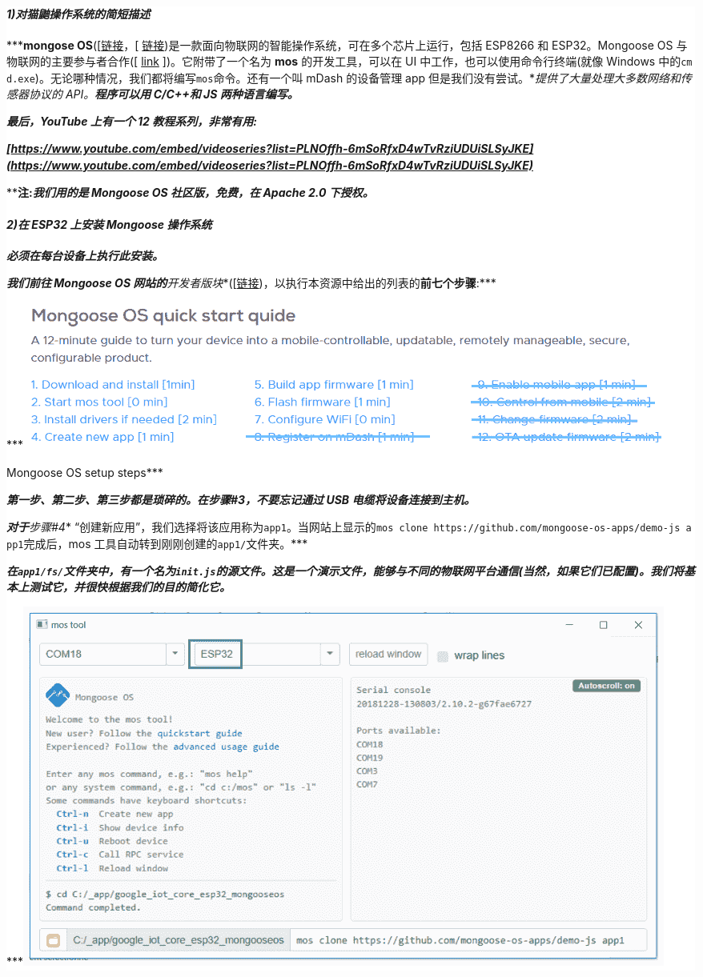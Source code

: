 #### ***1)对猫鼬操作系统的简短描述***

*****mongose OS**([[链接](https://mongoose-os.com/)，[ [链接](https://lwn.net/Articles/733297/))是一款面向物联网的智能操作系统，可在多个芯片上运行，包括 ESP8266 和 ESP32。Mongoose OS 与物联网的主要参与者合作([ [link](https://mongoose-os.com/about.html) ])。它附带了一个名为 **mos** 的开发工具，可以在 UI 中工作，也可以使用命令行终端(就像 Windows 中的`cmd.exe`)。无论哪种情况，我们都将编写`mos`命令。还有一个叫 mDash 的设备管理 app 但是我们没有尝试。**提供了大量处理大多数网络和传感器协议的 API。**程序可以用 C/C++和 JS 两种语言编写。***

***最后，YouTube 上有一个 12 教程系列，非常有用:***

 ***[https://www.youtube.com/embed/videoseries?list=PLNOffh-6mSoRfxD4wTvRziUDUiSLSyJKE](https://www.youtube.com/embed/videoseries?list=PLNOffh-6mSoRfxD4wTvRziUDUiSLSyJKE)*** 

****注:*我们用的是 Mongoose OS 社区版，免费，在 Apache 2.0 下授权。***

#### ***2)在 ESP32 上安装 Mongoose 操作系统***

***必须在每台设备上执行此安装。***

***我们前往 Mongoose OS 网站的**开发者版块**([[链接](https://mongoose-os.com/docs/quickstart/setup.md))，以执行本资源中给出的列表的**前七个步骤**:***

***![1*LZbBhMBqdngkZwdJrmtANg](img/624cafa496a0bc6eda44e6f39f6e3833.png)

Mongoose OS setup steps*** 

*****第一步**、**第二步**、**第三步**都是琐碎的。在步骤#3，不要忘记通过 USB 电缆将设备连接到主机。***

***对于**步骤#4** “创建新应用”，我们选择将该应用称为`app1`。当网站上显示的`mos clone https://github.com/mongoose-os-apps/demo-js app1`完成后，mos 工具自动转到刚刚创建的`app1/`文件夹。***

***在`app1/fs/`文件夹中，有一个名为`init.js`的源文件。这是一个演示文件，能够与不同的物联网平台通信(当然，如果它们已配置)。我们将基本上测试它，并很快根据我们的目的简化它。***

***![1*5GYs7d1Ws_km6oDnWPaa6Q](img/44b7d1b746a6e6142c512f90826b65a4.png)
